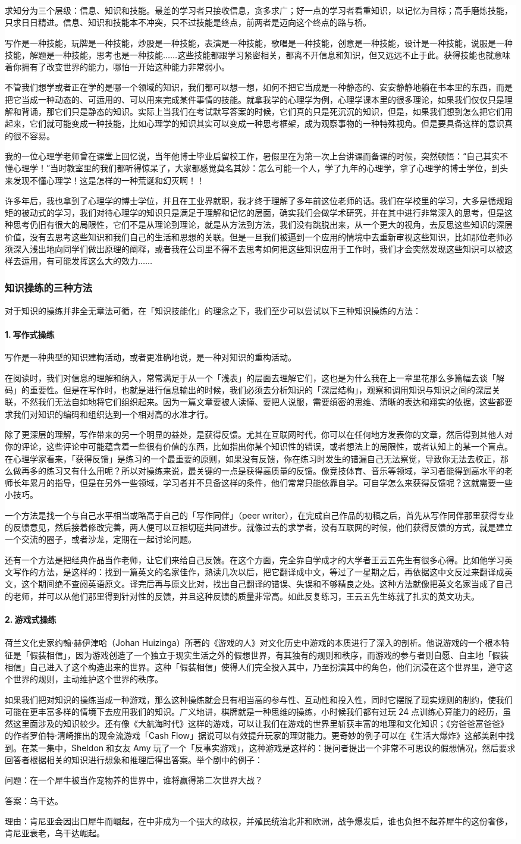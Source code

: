 求知分为三个层级：信息、知识和技能。最差的学习者只接收信息，贪多求广；好一点的学习者看重知识，以记忆为目标；高手磨炼技能，只求日日精进。信息、知识和技能本不冲突，只不过技能是终点，前两者是迈向这个终点的路与桥。

写作是一种技能，玩牌是一种技能，炒股是一种技能，表演是一种技能，歌唱是一种技能，创意是一种技能，设计是一种技能，说服是一种技能，解题是一种技能，思考也是一种技能……这些技能都跟学习紧密相关，都离不开信息和知识，但又远远不止于此。获得技能也就意味着你拥有了改变世界的能力，哪怕一开始这种能力非常弱小。

不管我们想学或者正在学的是哪一个领域的知识，我们都可以想一想，如何不把它当成是一种静态的、安安静静地躺在书本里的东西，而是把它当成一种动态的、可运用的、可以用来完成某件事情的技能。就拿我学的心理学为例，心理学课本里的很多理论，如果我们仅仅只是理解和背诵，那它们只是静态的知识。实际上当我们在考试默写答案的时候，它们真的只是死沉沉的知识，但是，如果我们想到怎么把它们用起来，它们就可能变成一种技能，比如心理学的知识其实可以变成一种思考框架，成为观察事物的一种特殊视角。但是要具备这样的意识真的很不容易。

我的一位心理学老师曾在课堂上回忆说，当年他博士毕业后留校工作，暑假里在为第一次上台讲课而备课的时候，突然顿悟：“自己其实不懂心理学！”当时教室里的我们都听得惊呆了，大家都感觉莫名其妙：怎么可能一个人，学了九年的心理学，拿了心理学的博士学位，到头来发现不懂心理学！这是怎样的一种荒诞和幻灭啊！！

许多年后，我也拿到了心理学的博士学位，并且在工业界就职，我才终于理解了多年前这位老师的话。我们在学校里的学习，大多是循规蹈矩的被动式的学习，我们对待心理学的知识只是满足于理解和记忆的层面，确实我们会做学术研究，并在其中进行非常深入的思考，但是这种思考仍旧有很大的局限性，它们不是从理论到理论，就是从方法到方法，我们没有跳脱出来，从一个更大的视角，去反思这些知识的深层价值，没有去思考这些知识和我们自己的生活和思想的关联。但是一旦我们被逼到一个应用的情境中去重新审视这些知识，比如那位老师必须深入浅出地向同学们做出原理的阐释，或者我在公司里不得不去思考如何把这些知识应用于工作时，我们才会突然发现这些知识可以被这样去运用，有可能发挥这么大的效力……

### 知识操练的三种方法

对于知识的操练并非全无章法可循，在「知识技能化」的理念之下，我们至少可以尝试以下三种知识操练的方法：

#### 1. 写作式操练

写作是一种典型的知识建构活动，或者更准确地说，是一种对知识的重构活动。

在阅读时，我们对信息的理解和纳入，常常满足于从一个「浅表」的层面去理解它们，这也是为什么我在上一章里花那么多篇幅去谈「解码」的重要性。但是在写作时，也就是进行信息输出的时候，我们必须去分析知识的「深层结构」，观察和调用知识与知识之间的深层关联，不然我们无法自如地将它们组织起来。因为一篇文章要被人读懂、要把人说服，需要缜密的思维、清晰的表达和翔实的依据，这些都要求我们对知识的编码和组织达到一个相对高的水准才行。

除了更深层的理解，写作带来的另一个明显的益处，是获得反馈。尤其在互联网时代，你可以在任何地方发表你的文章，然后得到其他人对你的评论，这些评论中可能蕴含着一些很有价值的东西，比如指出你某个知识性的错误，或者想法上的局限性，或者认知上的某一个盲点。在心理学家看来，「获得反馈」是练习的一个最重要的原则，如果没有反馈，你在练习时发生的错漏自己无法察觉，导致你无法去校正，那么做再多的练习又有什么用呢？所以对操练来说，最关键的一点是获得高质量的反馈。像竞技体育、音乐等领域，学习者能得到高水平的老师长年累月的指导，但是在另外一些领域，学习者并不具备这样的条件，他们常常只能依靠自学。可自学怎么来获得反馈呢？这就需要一些小技巧。

一个方法是找一个与自己水平相当或略高于自己的「写作同伴」（peer writer），在完成自己作品的初稿之后，首先从写作同伴那里获得专业的反馈意见，然后接着修改完善，两人便可以互相切磋共同进步。就像过去的求学者，没有互联网的时候，他们获得反馈的方式，就是建立一个交流的圈子，或者沙龙，定期在一起讨论问题。

还有一个方法是把经典作品当作老师，让它们来给自己反馈。在这个方面，完全靠自学成才的大学者王云五先生有很多心得。比如他学习英文写作的方法，是这样的：找到一篇英文的名家佳作，熟读几次以后，把它翻译成中文，等过了一星期之后，再依据这中文反过来翻译成英文，这个期间绝不查阅英语原文。译完后再与原文比对，找出自己翻译的错误、失误和不够精良之处。这种方法就像把英文名家当成了自己的老师，并可以从他们那里得到针对性的反馈，并且这种反馈的质量非常高。如此反复练习，王云五先生练就了扎实的英文功夫。

#### 2. 游戏式操练

荷兰文化史家约翰·赫伊津哈（Johan Huizinga）所著的《游戏的人》对文化历史中游戏的本质进行了深入的剖析。他说游戏的一个根本特征是「假装相信」，因为游戏创造了一个独立于现实生活之外的假想世界，有其独有的规则和秩序，而游戏的参与者则自愿、自主地「假装相信」自己进入了这个构造出来的世界。这种「假装相信」使得人们完全投入其中，乃至扮演其中的角色，他们沉浸在这个世界里，遵守这个世界的规则，主动维护这个世界的秩序。

如果我们把对知识的操练当成一种游戏，那么这种操练就会具有相当高的参与性、互动性和投入性，同时它摆脱了现实规则的制约，使我们可能在更丰富多样的情境下去应用我们的知识。广义地讲，棋牌就是一种思维的操练，小时候我们都有过玩 24 点训练心算能力的经历，虽然这里面涉及的知识较少。还有像《大航海时代》这样的游戏，可以让我们在游戏的世界里斩获丰富的地理和文化知识；《穷爸爸富爸爸》的作者罗伯特·清崎推出的现金流游戏「Cash Flow」据说可以有效提升玩家的理财能力。更奇妙的例子可以在《生活大爆炸》这部美剧中找到。在某一集中，Sheldon 和女友 Amy 玩了一个「反事实游戏」，这种游戏是这样的：提问者提出一个非常不可思议的假想情况，然后要求回答者根据相关的知识进行想象和推理后得出答案。举个剧中的例子：

问题：在一个犀牛被当作宠物养的世界中，谁将赢得第二次世界大战？

答案：乌干达。

理由：肯尼亚会因出口犀牛而崛起，在中非成为一个强大的政权，并殖民统治北非和欧洲，战争爆发后，谁也负担不起养犀牛的这份奢侈，肯尼亚衰老，乌干达崛起。
